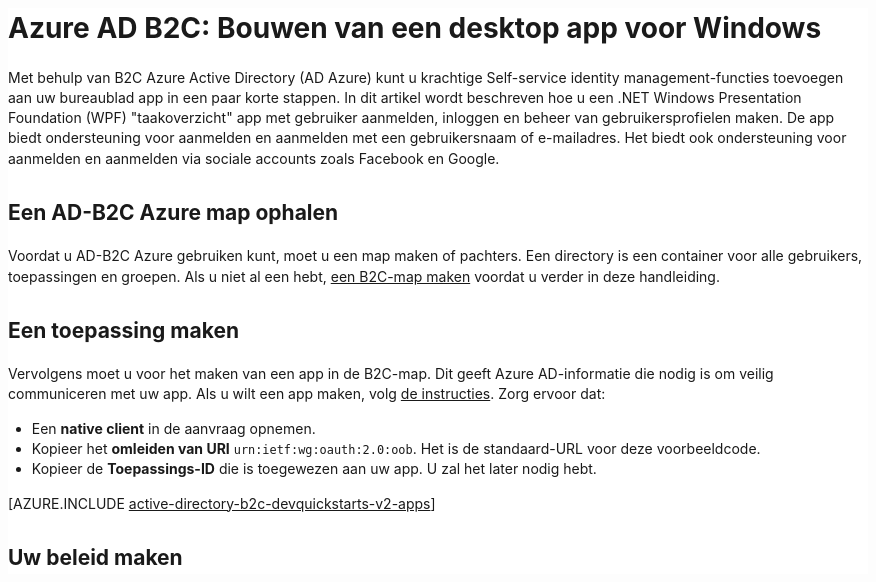 <properties
    pageTitle="B2C Azure Active Directory | Microsoft Azure"
    description="Het bouwen van een Windows-bureaublad toepassing met aanmelden, inschrijf en Profielbeheer via Azure Active Directory B2C."
    services="active-directory-b2c"
    documentationCenter=".net"
    authors="dstrockis"
    manager="mbaldwin"
    editor=""/>

<tags
    ms.service="active-directory-b2c"
    ms.workload="identity"
    ms.tgt_pltfrm="na"
    ms.devlang="dotnet"
    ms.topic="article"
    ms.date="07/22/2016"
    ms.author="dastrock"/>

# <a name="azure-ad-b2c-build-a-windows-desktop-app"></a>Azure AD B2C: Bouwen van een desktop app voor Windows

Met behulp van B2C Azure Active Directory (AD Azure) kunt u krachtige Self-service identity management-functies toevoegen aan uw bureaublad app in een paar korte stappen. In dit artikel wordt beschreven hoe u een .NET Windows Presentation Foundation (WPF) "taakoverzicht" app met gebruiker aanmelden, inloggen en beheer van gebruikersprofielen maken. De app biedt ondersteuning voor aanmelden en aanmelden met een gebruikersnaam of e-mailadres. Het biedt ook ondersteuning voor aanmelden en aanmelden via sociale accounts zoals Facebook en Google.

## <a name="get-an-azure-ad-b2c-directory"></a>Een AD-B2C Azure map ophalen

Voordat u AD-B2C Azure gebruiken kunt, moet u een map maken of pachters.  Een directory is een container voor alle gebruikers, toepassingen en groepen. Als u niet al een hebt, [een B2C-map maken](active-directory-b2c-get-started.md) voordat u verder in deze handleiding.

## <a name="create-an-application"></a>Een toepassing maken

Vervolgens moet u voor het maken van een app in de B2C-map. Dit geeft Azure AD-informatie die nodig is om veilig communiceren met uw app. Als u wilt een app maken, volg [de instructies](active-directory-b2c-app-registration.md).  Zorg ervoor dat:

- Een **native client** in de aanvraag opnemen.
- Kopieer het **omleiden van URI** `urn:ietf:wg:oauth:2.0:oob`. Het is de standaard-URL voor deze voorbeeldcode.
- Kopieer de **Toepassings-ID** die is toegewezen aan uw app. U zal het later nodig hebt.

[AZURE.INCLUDE [active-directory-b2c-devquickstarts-v2-apps](../../includes/active-directory-b2c-devquickstarts-v2-apps.md)]

## <a name="create-your-policies"></a>Uw beleid maken
